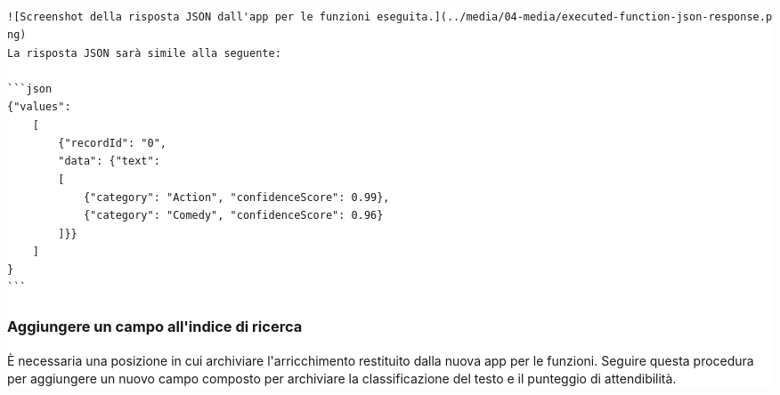     ![Screenshot della risposta JSON dall'app per le funzioni eseguita.](../media/04-media/executed-function-json-response.png)
    La risposta JSON sarà simile alla seguente:

    ```json
    {"values": 
        [
            {"recordId": "0", 
            "data": {"text": 
            [
                {"category": "Action", "confidenceScore": 0.99}, 
                {"category": "Comedy", "confidenceScore": 0.96}
            ]}}
        ]
    }
    ```

### Aggiungere un campo all'indice di ricerca

È necessaria una posizione in cui archiviare l'arricchimento restituito dalla nuova app per le funzioni. Seguire questa procedura per aggiungere un nuovo campo composto per archiviare la classificazione del testo e il punteggio di attendibilità.
